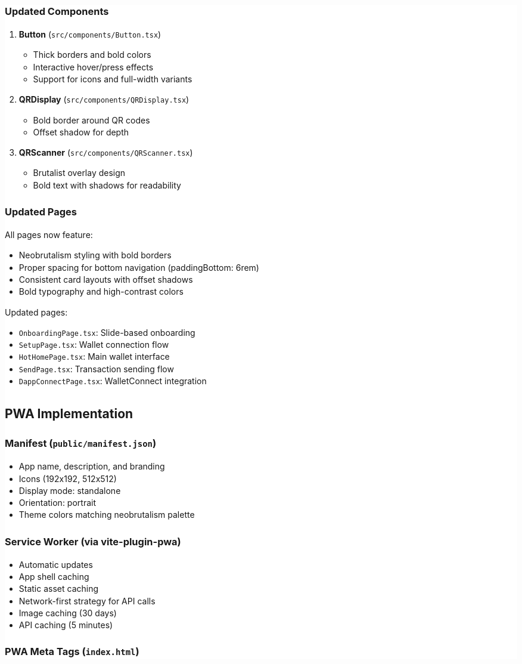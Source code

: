 ### Updated Components

1. **Button** (`src/components/Button.tsx`)

   - Thick borders and bold colors
   - Interactive hover/press effects
   - Support for icons and full-width variants

2. **QRDisplay** (`src/components/QRDisplay.tsx`)

   - Bold border around QR codes
   - Offset shadow for depth

3. **QRScanner** (`src/components/QRScanner.tsx`)
   - Brutalist overlay design
   - Bold text with shadows for readability

### Updated Pages

All pages now feature:

- Neobrutalism styling with bold borders
- Proper spacing for bottom navigation (paddingBottom: 6rem)
- Consistent card layouts with offset shadows
- Bold typography and high-contrast colors

Updated pages:

- `OnboardingPage.tsx`: Slide-based onboarding
- `SetupPage.tsx`: Wallet connection flow
- `HotHomePage.tsx`: Main wallet interface
- `SendPage.tsx`: Transaction sending flow
- `DappConnectPage.tsx`: WalletConnect integration

## PWA Implementation

### Manifest (`public/manifest.json`)

- App name, description, and branding
- Icons (192x192, 512x512)
- Display mode: standalone
- Orientation: portrait
- Theme colors matching neobrutalism palette

### Service Worker (via vite-plugin-pwa)

- Automatic updates
- App shell caching
- Static asset caching
- Network-first strategy for API calls
- Image caching (30 days)
- API caching (5 minutes)

### PWA Meta Tags (`index.html`)
